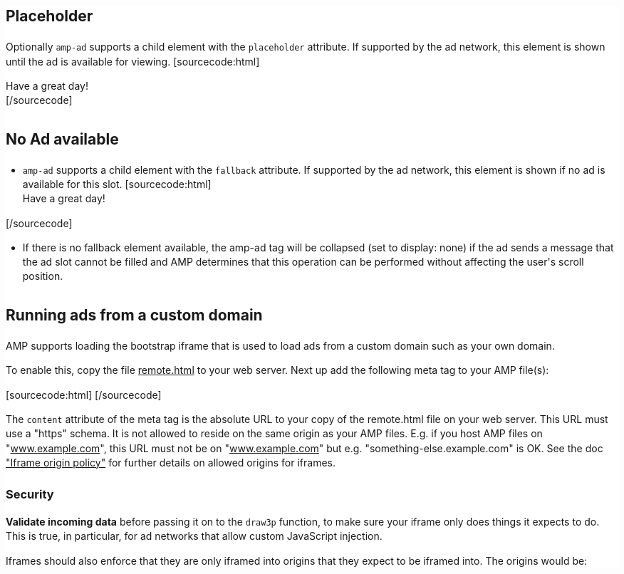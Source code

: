 ## Placeholder

Optionally `amp-ad` supports a child element with the `placeholder` attribute. If supported by the ad network, this element is shown until the ad is available for viewing.
[sourcecode:html]
<amp-ad width=300 height=250
    type="foo">
  <div placeholder>Have a great day!</div>
</amp-ad>
[/sourcecode]

## No Ad available

- `amp-ad` supports a child element with the `fallback` attribute. If supported by the ad network, this element is shown if no ad is available for this slot.
[sourcecode:html]
<amp-ad width=300 height=250
    type="foo">
  <div fallback>Have a great day!</div>
</amp-ad>
[/sourcecode]

- If there is no fallback element available, the amp-ad tag will be collapsed (set to display: none) if the ad sends a message that the ad slot cannot be filled and AMP determines that this operation can be performed without affecting the user's scroll position.

## Running ads from a custom domain

AMP supports loading the bootstrap iframe that is used to load ads from a custom domain such as your own domain.

To enable this, copy the file [remote.html](https://github.com/ampproject/amphtml/blob/master/builtins/../3p/remote.html) to your web server. Next up add the following meta tag to your AMP file(s):

[sourcecode:html]
<meta name="amp-3p-iframe-src" content="https://assets.your-domain.com/path/to/remote.html">
[/sourcecode]

The `content` attribute of the meta tag is the absolute URL to your copy of the remote.html file on your web server. This URL must use a "https" schema. It is not allowed to reside on the same origin as your AMP files. E.g. if you host AMP files on "www.example.com", this URL must not be on "www.example.com" but e.g. "something-else.example.com" is OK. See the doc ["Iframe origin policy"](https://github.com/ampproject/amphtml/blob/master/builtins/../spec/amp-iframe-origin-policy.md) for further details on allowed origins for iframes.

### Security

**Validate incoming data** before passing it on to the `draw3p` function, to make sure your iframe only does things it expects to do. This is true, in particular, for ad networks that allow custom JavaScript injection.

Iframes should also enforce that they are only iframed into origins that they expect to be iframed into. The origins would be:
